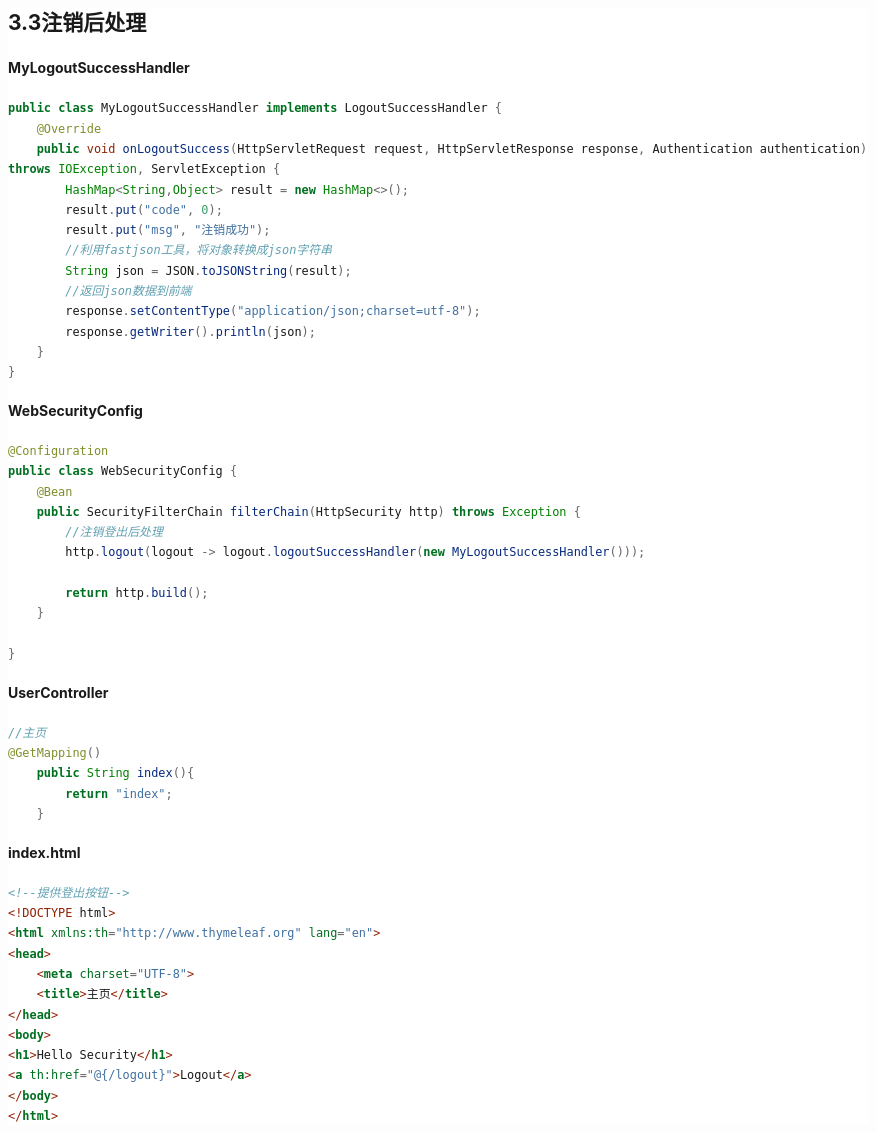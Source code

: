 ## 3.3注销后处理

#### MyLogoutSuccessHandler

```java
public class MyLogoutSuccessHandler implements LogoutSuccessHandler {
    @Override
    public void onLogoutSuccess(HttpServletRequest request, HttpServletResponse response, Authentication authentication) throws IOException, ServletException {
        HashMap<String,Object> result = new HashMap<>();
        result.put("code", 0);
        result.put("msg", "注销成功");
        //利用fastjson工具，将对象转换成json字符串
        String json = JSON.toJSONString(result);
        //返回json数据到前端
        response.setContentType("application/json;charset=utf-8");
        response.getWriter().println(json);
    }
}
```

#### WebSecurityConfig

```java
@Configuration
public class WebSecurityConfig {
    @Bean
    public SecurityFilterChain filterChain(HttpSecurity http) throws Exception {
        //注销登出后处理
        http.logout(logout -> logout.logoutSuccessHandler(new MyLogoutSuccessHandler()));

        return http.build();
    }

}
```

#### UserController

```java
//主页  
@GetMapping()
    public String index(){
        return "index";
    }
```

#### index.html

```html
<!--提供登出按钮-->
<!DOCTYPE html>
<html xmlns:th="http://www.thymeleaf.org" lang="en">
<head>
    <meta charset="UTF-8">
    <title>主页</title>
</head>
<body>
<h1>Hello Security</h1>
<a th:href="@{/logout}">Logout</a>
</body>
</html>
```
